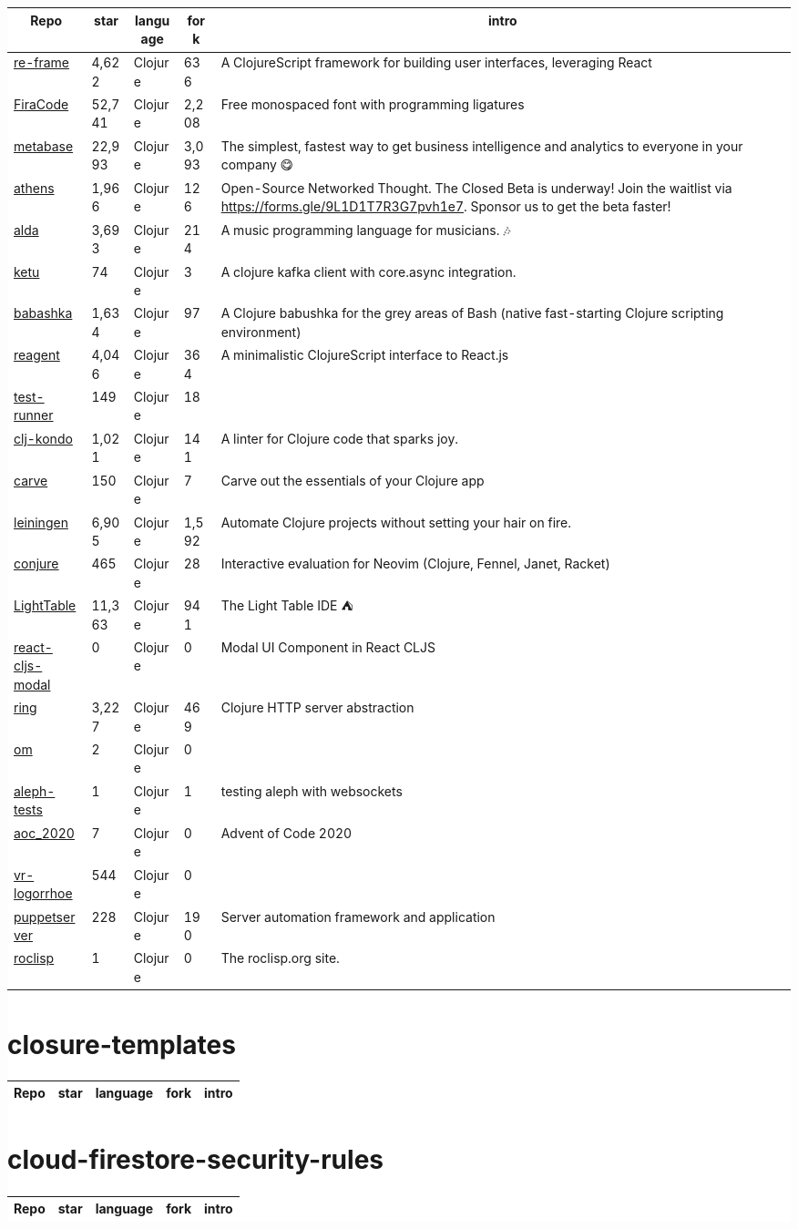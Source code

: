 Repo|star|language|fork|intro
-|-|-|-|-
[re-frame](https://github.com/day8/re-frame)|4,622|Clojure|636|A ClojureScript framework for building user interfaces, leveraging React
[FiraCode](https://github.com/tonsky/FiraCode)|52,741|Clojure|2,208|Free monospaced font with programming ligatures
[metabase](https://github.com/metabase/metabase)|22,993|Clojure|3,093|The simplest, fastest way to get business intelligence and analytics to everyone in your company 😋
[athens](https://github.com/athensresearch/athens)|1,966|Clojure|126|Open-Source Networked Thought. The Closed Beta is underway! Join the waitlist via https://forms.gle/9L1D1T7R3G7pvh1e7. Sponsor us to get the beta faster!
[alda](https://github.com/alda-lang/alda)|3,693|Clojure|214|A music programming language for musicians. 🎶
[ketu](https://github.com/AppsFlyer/ketu)|74|Clojure|3|A clojure kafka client with core.async integration.
[babashka](https://github.com/borkdude/babashka)|1,634|Clojure|97|A Clojure babushka for the grey areas of Bash (native fast-starting Clojure scripting environment)
[reagent](https://github.com/reagent-project/reagent)|4,046|Clojure|364|A minimalistic ClojureScript interface to React.js
[test-runner](https://github.com/cognitect-labs/test-runner)|149|Clojure|18|
[clj-kondo](https://github.com/borkdude/clj-kondo)|1,021|Clojure|141|A linter for Clojure code that sparks joy.
[carve](https://github.com/borkdude/carve)|150|Clojure|7|Carve out the essentials of your Clojure app
[leiningen](https://github.com/technomancy/leiningen)|6,905|Clojure|1,592|Automate Clojure projects without setting your hair on fire.
[conjure](https://github.com/Olical/conjure)|465|Clojure|28|Interactive evaluation for Neovim (Clojure, Fennel, Janet, Racket)
[LightTable](https://github.com/LightTable/LightTable)|11,363|Clojure|941|The Light Table IDE ⛺
[react-cljs-modal](https://github.com/broadinstitute/react-cljs-modal)|0|Clojure|0|Modal UI Component in React CLJS
[ring](https://github.com/ring-clojure/ring)|3,227|Clojure|469|Clojure HTTP server abstraction
[om](https://github.com/Bronsa/om)|2|Clojure|0|
[aleph-tests](https://github.com/saolsen/aleph-tests)|1|Clojure|1|testing aleph with websockets
[aoc_2020](https://github.com/lambdaisland/aoc_2020)|7|Clojure|0|Advent of Code 2020
[vr-logorrhoe](https://github.com/voicerepublic/vr-logorrhoe)|544|Clojure|0|
[puppetserver](https://github.com/puppetlabs/puppetserver)|228|Clojure|190|Server automation framework and application
[roclisp](https://github.com/roclisp/roclisp)|1|Clojure|0|The roclisp.org site.


# closure-templates

Repo|star|language|fork|intro
-|-|-|-|-



# cloud-firestore-security-rules

Repo|star|language|fork|intro
-|-|-|-|-
